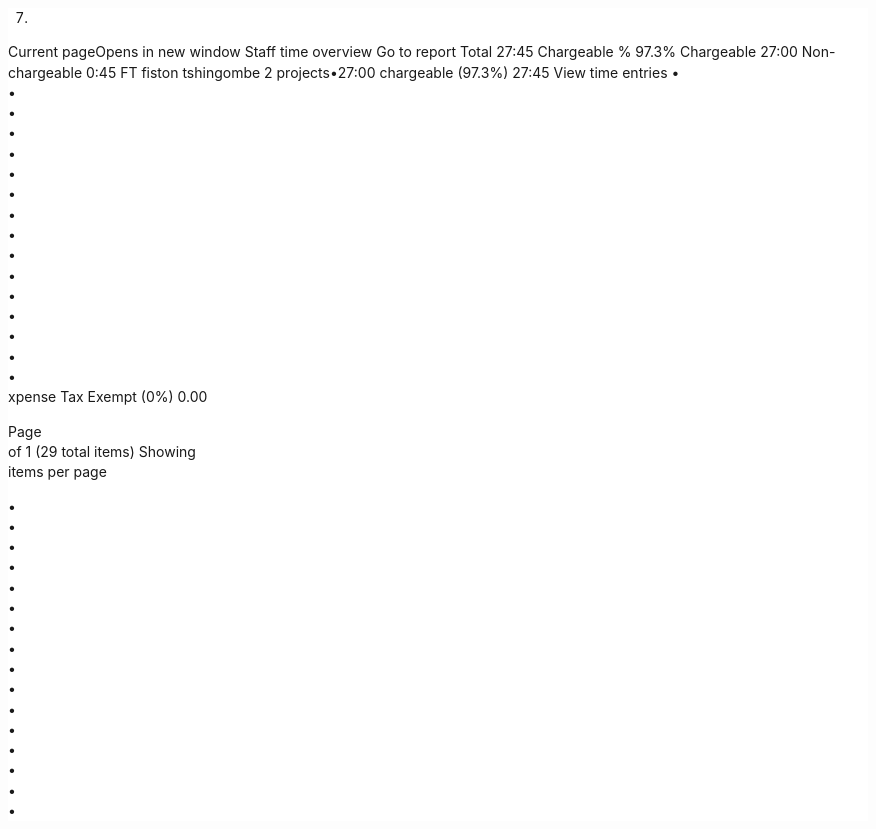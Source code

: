 7.	
Current pageOpens in new window
Staff time overview
Go to report
Total
27:45
Chargeable %
97.3%
Chargeable
27:00
Non-chargeable
0:45
FT
fiston tshingombe
2 projects•27:00 chargeable (97.3%)
27:45
View time entries
•	
•	
•	
•	
•	
•	
•	
•	
•	
•	
•	
•	
•	
•	
•	
•	
xpense  	Tax Exempt (0%)  	0.00  

Page   
  of 1   (29 total items) Showing   
  items per page 
 
 
•	
•	
•	
•	
•	
•	
•	
•	
•	
•	
•	
•	
•	
•	
•	
•	
 